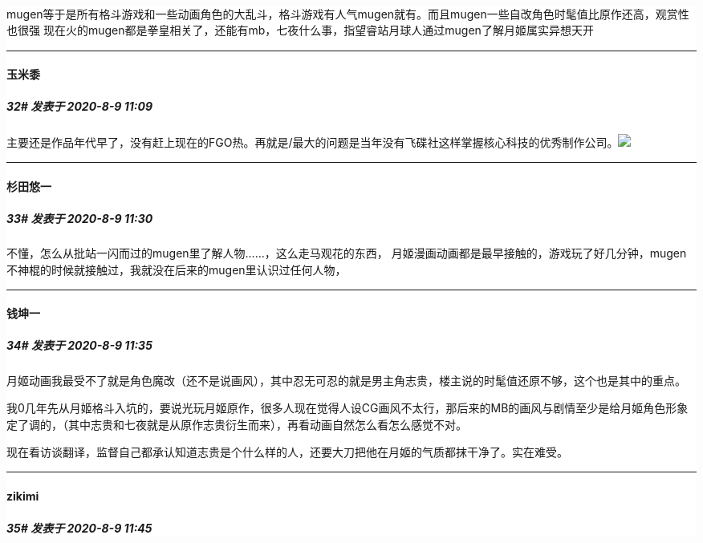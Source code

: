 
mugen等于是所有格斗游戏和一些动画角色的大乱斗，格斗游戏有人气mugen就有。而且mugen一些自改角色时髦值比原作还高，观赏性也很强
现在火的mugen都是拳皇相关了，还能有mb，七夜什么事，指望睿站月球人通过mugen了解月姬属实异想天开







-----

####  玉米黍  
##### 32#       发表于 2020-8-9 11:09




主要还是作品年代早了，没有赶上现在的FGO热。再就是/最大的问题是当年没有飞碟社这样掌握核心科技的优秀制作公司。<img src="https://static.saraba1st.com/image/smiley/face2017/067.png" referrerpolicy="no-referrer">







-----

####  杉田悠一  
##### 33#       发表于 2020-8-9 11:30




不懂，怎么从批站一闪而过的mugen里了解人物……，这么走马观花的东西，
月姬漫画动画都是最早接触的，游戏玩了好几分钟，mugen不神棍的时候就接触过，我就没在后来的mugen里认识过任何人物，







-----

####  钱坤一  
##### 34#       发表于 2020-8-9 11:35




月姬动画我最受不了就是角色魔改（还不是说画风），其中忍无可忍的就是男主角志贵，楼主说的时髦值还原不够，这个也是其中的重点。

我0几年先从月姬格斗入坑的，要说光玩月姬原作，很多人现在觉得人设CG画风不太行，那后来的MB的画风与剧情至少是给月姬角色形象定了调的，（其中志贵和七夜就是从原作志贵衍生而来），再看动画自然怎么看怎么感觉不对。

现在看访谈翻译，监督自己都承认知道志贵是个什么样的人，还要大刀把他在月姬的气质都抹干净了。实在难受。







-----

####  zikimi  
##### 35#       发表于 2020-8-9 11:45
